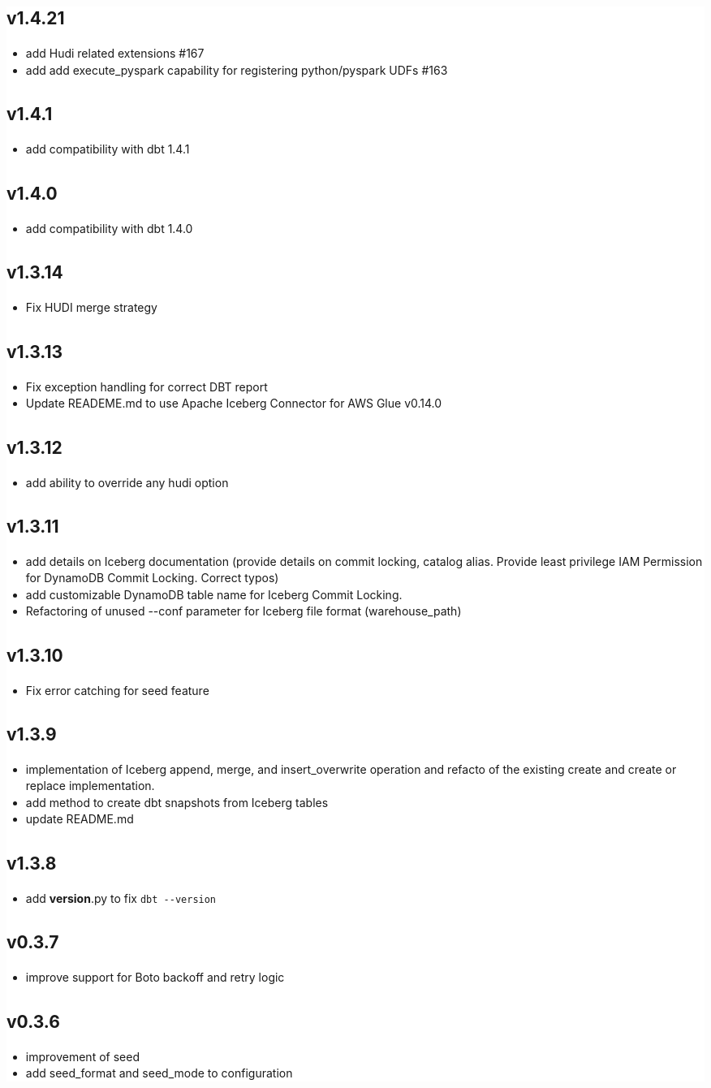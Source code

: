 ## v1.4.21
- add Hudi related extensions #167
- add  add execute_pyspark capability for registering python/pyspark UDFs #163

## v1.4.1
- add compatibility with dbt 1.4.1

## v1.4.0
- add compatibility with dbt 1.4.0

## v1.3.14
- Fix HUDI merge strategy

## v1.3.13
- Fix exception handling for correct DBT report
- Update READEME.md to use Apache Iceberg Connector for AWS Glue v0.14.0

## v1.3.12
- add ability to override any hudi option

## v1.3.11
- add details on Iceberg documentation (provide details on commit locking, catalog alias. Provide least privilege IAM Permission for DynamoDB Commit Locking. Correct typos)
- add customizable DynamoDB table name for Iceberg Commit Locking.
- Refactoring of unused --conf parameter for Iceberg file format (warehouse_path)

## v1.3.10
- Fix error catching for seed feature


## v1.3.9
- implementation of Iceberg append, merge, and insert_overwrite operation and refacto of the existing create and create or replace implementation.
- add method to create dbt snapshots from Iceberg tables
- update README.md


## v1.3.8
- add __version__.py to fix `dbt --version`


## v0.3.7
- improve support for Boto backoff and retry logic

## v0.3.6
- improvement of seed
- add seed_format and seed_mode to configuration
